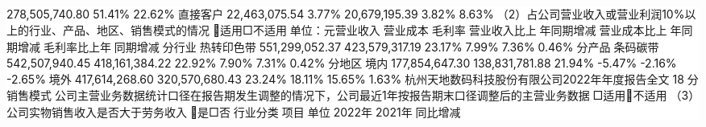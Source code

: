 278,505,740.80
51.41%
22.62%
直接客户
22,463,075.54
3.77%
20,679,195.39
3.82%
8.63%
（2）占公司营业收入或营业利润10%以上的行业、产品、地区、销售模式的情况
适用□不适用
单位：元营业收入
营业成本
毛利率
营业收入比上
年同期增减
营业成本比上
年同期增减
毛利率比上年
同期增减
分行业
热转印色带
551,299,052.37
423,579,317.19
23.17%
7.99%
7.36%
0.46%
分产品
条码碳带
542,507,940.45
418,161,384.22
22.92%
7.90%
7.31%
0.42%
分地区
境内
177,854,647.30
138,831,781.88
21.94%
-5.47%
-2.16%
-2.65%
境外
417,614,268.60
320,570,680.43
23.24%
18.11%
15.65%
1.63%
杭州天地数码科技股份有限公司2022年年度报告全文
18
分销售模式
公司主营业务数据统计口径在报告期发生调整的情况下，公司最近1年按报告期末口径调整后的主营业务数据
□适用不适用
（3）公司实物销售收入是否大于劳务收入
是□否
行业分类
项目
单位
2022年
2021年
同比增减